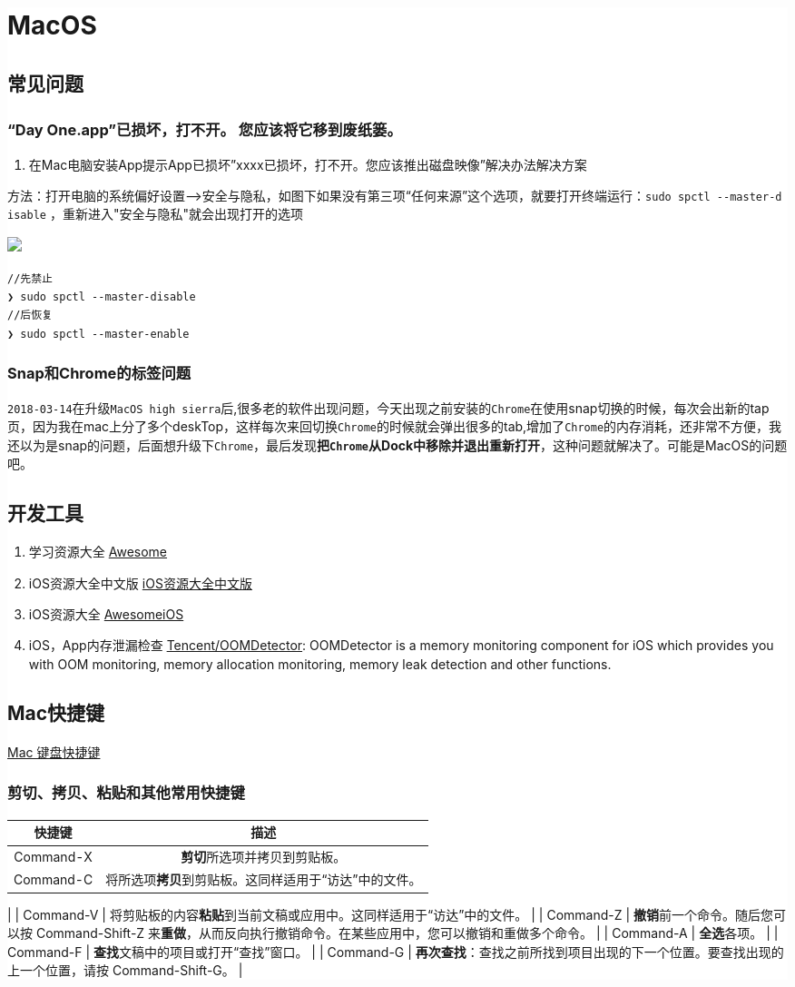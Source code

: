# MacOS 

## 常见问题

### “Day One.app”已损坏，打不开。 您应该将它移到废纸篓。
1. 在Mac电脑安装App提示App已损坏”xxxx已损坏，打不开。您应该推出磁盘映像”解决办法解决方案

方法：打开电脑的系统偏好设置-->安全与隐私，如图下如果没有第三项“任何来源”这个选项，就要打开终端运行：`sudo spctl --master-disable` ，重新进入"安全与隐私"就会出现打开的选项

![](http://oc98nass3.bkt.clouddn.com/15161963030407.jpg)
```
//先禁止
❯ sudo spctl --master-disable
//后恢复
❯ sudo spctl --master-enable
```

### Snap和Chrome的标签问题

`2018-03-14`在升级`MacOS high sierra`后,很多老的软件出现问题，今天出现之前安装的`Chrome`在使用snap切换的时候，每次会出新的tap页，因为我在mac上分了多个deskTop，这样每次来回切换`Chrome`的时候就会弹出很多的tab,增加了`Chrome`的内存消耗，还非常不方便，我还以为是snap的问题，后面想升级下`Chrome`，最后发现**把`Chrome`从Dock中移除并退出重新打开**，这种问题就解决了。可能是MacOS的问题吧。

## 开发工具

1. 学习资源大全
[Awesome](https://github.com/sindresorhus/awesome)

2. iOS资源大全中文版
[iOS资源大全中文版](https://love2.io/@ayamefing/doc/awesome-ios-cn/README.md)

3. iOS资源大全
[AwesomeiOS](http://awesomeios.com/)

4. iOS，App内存泄漏检查
[Tencent/OOMDetector](https://github.com/Tencent/OOMDetector): OOMDetector is a memory monitoring component for iOS which provides you with OOM monitoring, memory allocation monitoring, memory leak detection and other functions.

## Mac快捷键

[Mac 键盘快捷键](https://support.apple.com/zh-cn/HT201236)

### 剪切、拷贝、粘贴和其他常用快捷键

|           快捷键           | 描述 |
| :-: | :-: |
| Command-X | **剪切**所选项并拷贝到剪贴板。 |
| Command-C | 将所选项**拷贝**到剪贴板。这同样适用于“访达”中的文件。
 |
| Command-V | 将剪贴板的内容**粘贴**到当前文稿或应用中。这同样适用于“访达”中的文件。 |
| Command-Z | **撤销**前一个命令。随后您可以按 Command-Shift-Z 来**重做**，从而反向执行撤销命令。在某些应用中，您可以撤销和重做多个命令。 |
| Command-A | **全选**各项。 |
| Command-F | **查找**文稿中的项目或打开“查找”窗口。 |
| Command-G | **再次查找**：查找之前所找到项目出现的下一个位置。要查找出现的上一个位置，请按 Command-Shift-G。 |